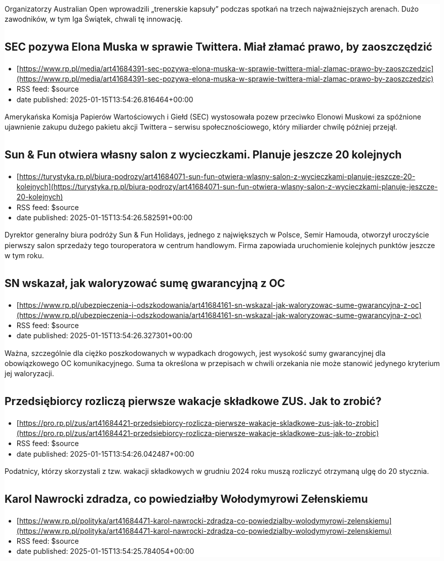 Organizatorzy Australian Open wprowadzili „trenerskie kapsuły” podczas spotkań na trzech najważniejszych arenach. Dużo zawodników, w tym Iga Świątek, chwali tę innowację.

## SEC pozywa Elona Muska w sprawie Twittera. Miał złamać prawo, by zaoszczędzić
 - [https://www.rp.pl/media/art41684391-sec-pozywa-elona-muska-w-sprawie-twittera-mial-zlamac-prawo-by-zaoszczedzic](https://www.rp.pl/media/art41684391-sec-pozywa-elona-muska-w-sprawie-twittera-mial-zlamac-prawo-by-zaoszczedzic)
 - RSS feed: $source
 - date published: 2025-01-15T13:54:26.816464+00:00

Amerykańska Komisja Papierów Wartościowych i Giełd (SEC) wystosowała pozew przeciwko Elonowi Muskowi za spóźnione ujawnienie zakupu dużego pakietu akcji Twittera – serwisu społecznościowego, który miliarder chwilę później przejął.

## Sun & Fun otwiera własny salon z wycieczkami. Planuje jeszcze 20 kolejnych
 - [https://turystyka.rp.pl/biura-podrozy/art41684071-sun-fun-otwiera-wlasny-salon-z-wycieczkami-planuje-jeszcze-20-kolejnych](https://turystyka.rp.pl/biura-podrozy/art41684071-sun-fun-otwiera-wlasny-salon-z-wycieczkami-planuje-jeszcze-20-kolejnych)
 - RSS feed: $source
 - date published: 2025-01-15T13:54:26.582591+00:00

Dyrektor generalny biura podróży Sun & Fun Holidays, jednego z największych w Polsce, Semir Hamouda, otworzył uroczyście pierwszy salon sprzedaży tego touroperatora w centrum handlowym. Firma zapowiada uruchomienie kolejnych punktów jeszcze w tym roku.

## SN wskazał, jak waloryzować sumę gwarancyjną z OC
 - [https://www.rp.pl/ubezpieczenia-i-odszkodowania/art41684161-sn-wskazal-jak-waloryzowac-sume-gwarancyjna-z-oc](https://www.rp.pl/ubezpieczenia-i-odszkodowania/art41684161-sn-wskazal-jak-waloryzowac-sume-gwarancyjna-z-oc)
 - RSS feed: $source
 - date published: 2025-01-15T13:54:26.327301+00:00

Ważna, szczególnie dla ciężko poszkodowanych w wypadkach drogowych, jest wysokość sumy gwarancyjnej dla obowiązkowego OC komunikacyjnego. Suma ta określona w przepisach w chwili orzekania nie może stanowić jedynego kryterium jej waloryzacji.

## Przedsiębiorcy rozliczą pierwsze wakacje składkowe ZUS. Jak to zrobić?
 - [https://pro.rp.pl/zus/art41684421-przedsiebiorcy-rozlicza-pierwsze-wakacje-skladkowe-zus-jak-to-zrobic](https://pro.rp.pl/zus/art41684421-przedsiebiorcy-rozlicza-pierwsze-wakacje-skladkowe-zus-jak-to-zrobic)
 - RSS feed: $source
 - date published: 2025-01-15T13:54:26.042487+00:00

Podatnicy, którzy skorzystali z tzw. wakacji składkowych w grudniu 2024 roku muszą rozliczyć otrzymaną ulgę do 20 stycznia.

## Karol Nawrocki zdradza, co powiedziałby Wołodymyrowi Zełenskiemu
 - [https://www.rp.pl/polityka/art41684471-karol-nawrocki-zdradza-co-powiedzialby-wolodymyrowi-zelenskiemu](https://www.rp.pl/polityka/art41684471-karol-nawrocki-zdradza-co-powiedzialby-wolodymyrowi-zelenskiemu)
 - RSS feed: $source
 - date published: 2025-01-15T13:54:25.784054+00:00
